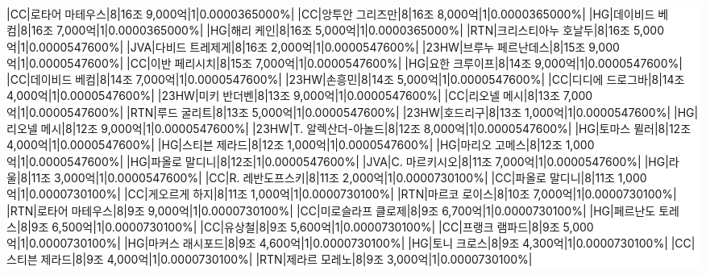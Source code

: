 |CC|로타어 마테우스|8|16조 9,000억|1|0.0000365000%|
|CC|앙투안 그리즈만|8|16조 8,000억|1|0.0000365000%|
|HG|데이비드 베컴|8|16조 7,000억|1|0.0000365000%|
|HG|해리 케인|8|16조 5,000억|1|0.0000365000%|
|RTN|크리스티아누 호날두|8|16조 5,000억|1|0.0000547600%|
|JVA|다비드 트레제게|8|16조 2,000억|1|0.0000547600%|
|23HW|브루누 페르난데스|8|15조 9,000억|1|0.0000547600%|
|CC|이반 페리시치|8|15조 7,000억|1|0.0000547600%|
|HG|요한 크루이프|8|14조 9,000억|1|0.0000547600%|
|CC|데이비드 베컴|8|14조 7,000억|1|0.0000547600%|
|23HW|손흥민|8|14조 5,000억|1|0.0000547600%|
|CC|디디에 드로그바|8|14조 4,000억|1|0.0000547600%|
|23HW|미키 반더벤|8|13조 9,000억|1|0.0000547600%|
|CC|리오넬 메시|8|13조 7,000억|1|0.0000547600%|
|RTN|루드 굴리트|8|13조 5,000억|1|0.0000547600%|
|23HW|호드리구|8|13조 1,000억|1|0.0000547600%|
|HG|리오넬 메시|8|12조 9,000억|1|0.0000547600%|
|23HW|T. 알렉산더-아놀드|8|12조 8,000억|1|0.0000547600%|
|HG|토마스 뮐러|8|12조 4,000억|1|0.0000547600%|
|HG|스티븐 제라드|8|12조 1,000억|1|0.0000547600%|
|HG|마리오 고메스|8|12조 1,000억|1|0.0000547600%|
|HG|파올로 말디니|8|12조|1|0.0000547600%|
|JVA|C. 마르키시오|8|11조 7,000억|1|0.0000547600%|
|HG|라울|8|11조 3,000억|1|0.0000547600%|
|CC|R. 레반도프스키|8|11조 2,000억|1|0.0000730100%|
|CC|파올로 말디니|8|11조 1,000억|1|0.0000730100%|
|CC|게오르게 하지|8|11조 1,000억|1|0.0000730100%|
|RTN|마르코 로이스|8|10조 7,000억|1|0.0000730100%|
|RTN|로타어 마테우스|8|9조 9,000억|1|0.0000730100%|
|CC|미로슬라프 클로제|8|9조 6,700억|1|0.0000730100%|
|HG|페르난도 토레스|8|9조 6,500억|1|0.0000730100%|
|CC|유상철|8|9조 5,600억|1|0.0000730100%|
|CC|프랭크 램파드|8|9조 5,000억|1|0.0000730100%|
|HG|마커스 래시포드|8|9조 4,600억|1|0.0000730100%|
|HG|토니 크로스|8|9조 4,300억|1|0.0000730100%|
|CC|스티븐 제라드|8|9조 4,000억|1|0.0000730100%|
|RTN|제라르 모레노|8|9조 3,000억|1|0.0000730100%|